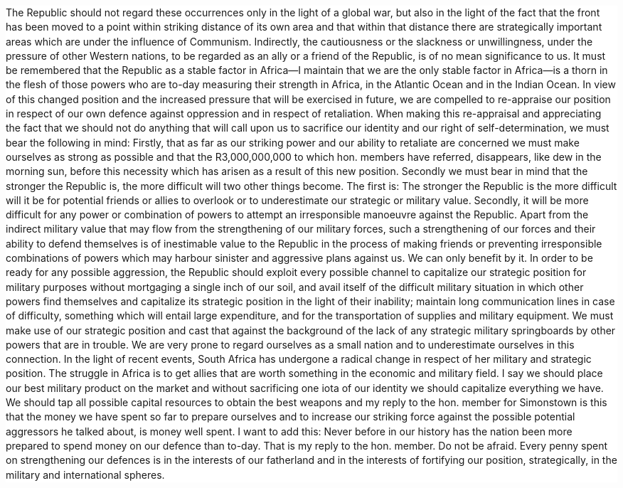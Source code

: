 <p>The Republic should not regard these occurrences only in the light of a global war, but also in the light of the fact that the front has been moved to a point within striking distance of its own area and that within that distance there are strategically important areas which are under the influence of Communism. Indirectly, the cautiousness or the slackness or unwillingness, under the pressure of other Western nations, to be regarded as an ally or a friend of the Republic, is of no mean significance to us. It must be remembered that the Republic as a stable factor in Africa&#x2014;I maintain that we are the only stable factor in Africa&#x2014;is a thorn in the flesh of those powers who are to-day measuring their strength in Africa, in the Atlantic Ocean and in the Indian Ocean. In view of this changed position and the increased pressure that will be exercised in future, we are compelled to re-appraise our position in respect of our own defence against oppression and in respect of retaliation. When making this re-appraisal and appreciating the fact that we should not do anything that will call upon us to sacrifice our identity and our right of self-determination, we must bear the following in mind: Firstly, that as far as our striking power and our ability to retaliate are concerned we must make ourselves as strong as possible and that the R3,000,000,000 to which hon. members have referred, disappears, like dew in the morning sun, before this necessity which has arisen as a result of this new position. Secondly we must bear in mind that the stronger the Republic is, the more difficult will two other things become. The first is: The stronger the Republic is the more difficult will it be for potential friends or allies to overlook or to underestimate our strategic or military value. Secondly, it will be more difficult for any power or combination of powers to attempt an irresponsible manoeuvre against the Republic. Apart from the indirect military value that may flow from the strengthening of our military forces, such a strengthening of our forces and their ability to defend themselves is of inestimable value to the Republic in the process of making friends or preventing irresponsible combinations of powers which may harbour sinister and aggressive plans against us. We can only benefit by it. In order to be ready for any possible aggression, the Republic should exploit every possible channel to capitalize our strategic position for military purposes without mortgaging a single inch of our soil, and avail itself of the difficult military situation in which other powers find themselves and capitalize its strategic position in the light of their inability; maintain long communication lines in case of difficulty, something which will entail large expenditure, and for the transportation of supplies and military equipment. We must make use of our strategic position and cast that against the background of the lack of any strategic military springboards by other powers that are in trouble. We are very prone to regard ourselves as a small nation and to underestimate ourselves in this connection. In the light of recent events, South Africa has undergone a radical change in respect of her military and strategic position. The struggle in Africa is to get allies that are worth something in the economic and military field. I say we should place our best military product on the market and without sacrificing one iota of our identity we should capitalize everything we have. We should tap all possible capital resources to obtain the best weapons and my reply to the hon. member for Simonstown is this that the money we have spent so far to prepare ourselves and to increase our striking force against the possible potential aggressors he <span class="col_813-814" refersTo="page_0421"/>talked about, is money well spent. I want to add this: Never before in our history has the nation been more prepared to spend money on our defence than to-day. That is my reply to the hon. member. Do not be afraid. Every penny spent on strengthening our defences is in the interests of our fatherland and in the interests of fortifying our position, strategically, in the military and international spheres.</p>

